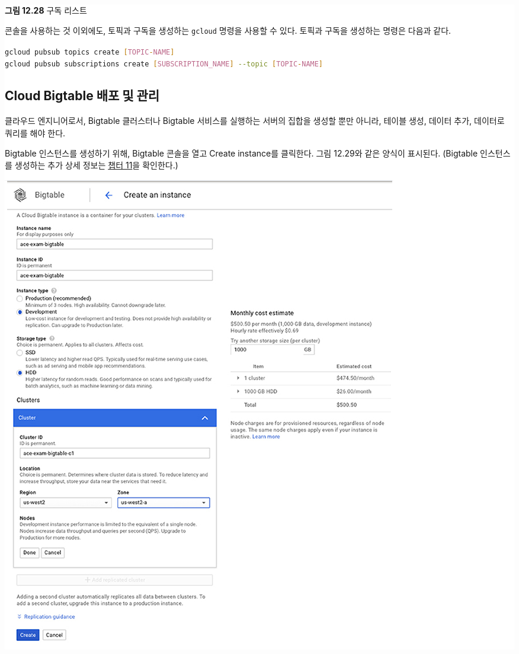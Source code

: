 **그림 12.28** 구독 리스트

콘솔을 사용하는 것 이외에도, 토픽과 구독을 생성하는 `gcloud` 명령을 사용할 수 있다. 토픽과 구독을 생성하는 명령은 다음과 같다.

```bash
gcloud pubsub topics create [TOPIC-NAME]
gcloud pubsub subscriptions create [SUBSCRIPTION_NAME] --topic [TOPIC-NAME]
```

## Cloud Bigtable 배포 및 관리

클라우드 엔지니어로서, Bigtable 클러스터나 Bigtable 서비스를 실행하는 서버의 집합을 생성할 뿐만 아니라, 테이블 생성, 데이터 추가, 데이터로 쿼리를 해야 한다.

Bigtable 인스턴스를 생성하기 위해, Bigtable 콘솔을 열고 Create instance를 클릭한다. 그림 12.29와 같은 양식이 표시된다. (Bigtable 인스턴스를 생성하는 추가 상세 정보는 [챕터 11](Chapter_11.md)을 확인한다.)

![12.29](../img/ch12/12.29.png)
